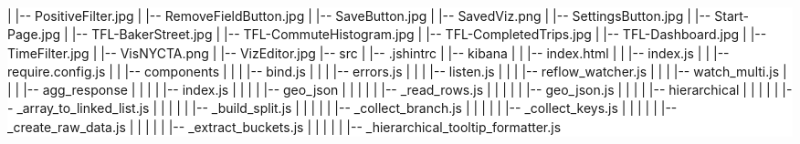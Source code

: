|       |-- PositiveFilter.jpg
|       |-- RemoveFieldButton.jpg
|       |-- SaveButton.jpg
|       |-- SavedViz.png
|       |-- SettingsButton.jpg
|       |-- Start-Page.jpg
|       |-- TFL-BakerStreet.jpg
|       |-- TFL-CommuteHistogram.jpg
|       |-- TFL-CompletedTrips.jpg
|       |-- TFL-Dashboard.jpg
|       |-- TimeFilter.jpg
|       |-- VisNYCTA.png
|       |-- VizEditor.jpg
|-- src
|   |-- .jshintrc
|   |-- kibana
|   |   |-- index.html
|   |   |-- index.js
|   |   |-- require.config.js
|   |   |-- components
|   |   |   |-- bind.js
|   |   |   |-- errors.js
|   |   |   |-- listen.js
|   |   |   |-- reflow_watcher.js
|   |   |   |-- watch_multi.js
|   |   |   |-- agg_response
|   |   |   |   |-- index.js
|   |   |   |   |-- geo_json
|   |   |   |   |   |-- _read_rows.js
|   |   |   |   |   |-- geo_json.js
|   |   |   |   |-- hierarchical
|   |   |   |   |   |-- _array_to_linked_list.js
|   |   |   |   |   |-- _build_split.js
|   |   |   |   |   |-- _collect_branch.js
|   |   |   |   |   |-- _collect_keys.js
|   |   |   |   |   |-- _create_raw_data.js
|   |   |   |   |   |-- _extract_buckets.js
|   |   |   |   |   |-- _hierarchical_tooltip_formatter.js